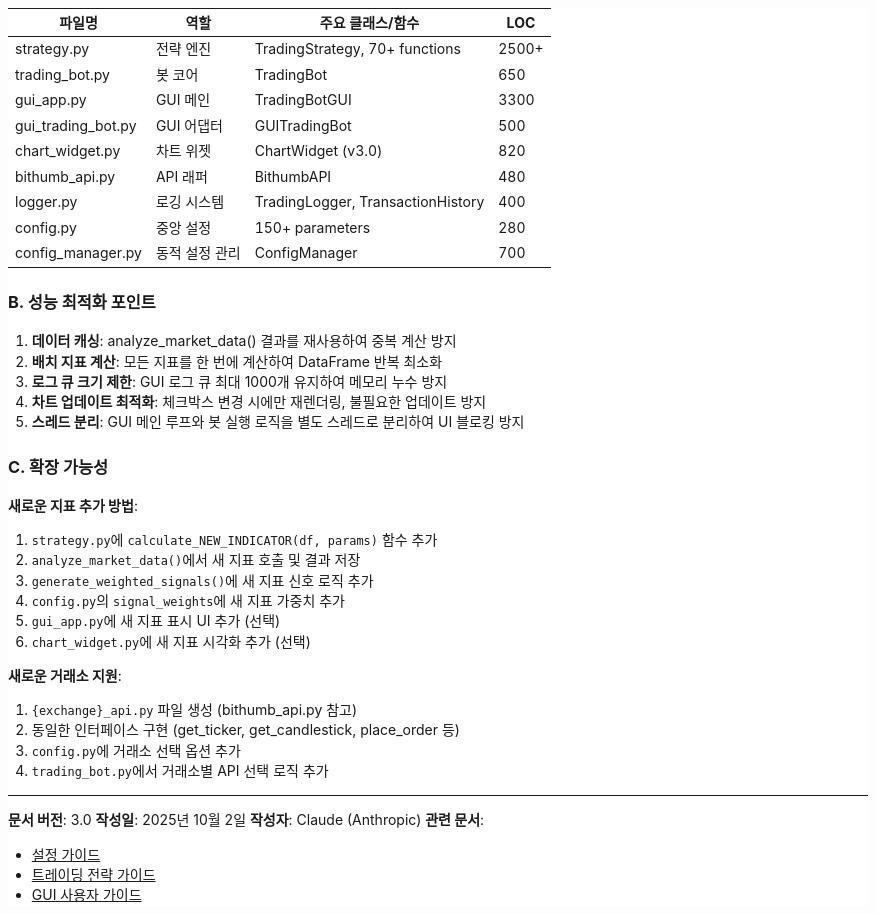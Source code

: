 | 파일명 | 역할 | 주요 클래스/함수 | LOC |
|--------|------|-----------------|-----|
| strategy.py | 전략 엔진 | TradingStrategy, 70+ functions | 2500+ |
| trading_bot.py | 봇 코어 | TradingBot | 650 |
| gui_app.py | GUI 메인 | TradingBotGUI | 3300 |
| gui_trading_bot.py | GUI 어댑터 | GUITradingBot | 500 |
| chart_widget.py | 차트 위젯 | ChartWidget (v3.0) | 820 |
| bithumb_api.py | API 래퍼 | BithumbAPI | 480 |
| logger.py | 로깅 시스템 | TradingLogger, TransactionHistory | 400 |
| config.py | 중앙 설정 | 150+ parameters | 280 |
| config_manager.py | 동적 설정 관리 | ConfigManager | 700 |

### B. 성능 최적화 포인트

1. **데이터 캐싱**: analyze_market_data() 결과를 재사용하여 중복 계산 방지
2. **배치 지표 계산**: 모든 지표를 한 번에 계산하여 DataFrame 반복 최소화
3. **로그 큐 크기 제한**: GUI 로그 큐 최대 1000개 유지하여 메모리 누수 방지
4. **차트 업데이트 최적화**: 체크박스 변경 시에만 재렌더링, 불필요한 업데이트 방지
5. **스레드 분리**: GUI 메인 루프와 봇 실행 로직을 별도 스레드로 분리하여 UI 블로킹 방지

### C. 확장 가능성

**새로운 지표 추가 방법**:
1. `strategy.py`에 `calculate_NEW_INDICATOR(df, params)` 함수 추가
2. `analyze_market_data()`에서 새 지표 호출 및 결과 저장
3. `generate_weighted_signals()`에 새 지표 신호 로직 추가
4. `config.py`의 `signal_weights`에 새 지표 가중치 추가
5. `gui_app.py`에 새 지표 표시 UI 추가 (선택)
6. `chart_widget.py`에 새 지표 시각화 추가 (선택)

**새로운 거래소 지원**:
1. `{exchange}_api.py` 파일 생성 (bithumb_api.py 참고)
2. 동일한 인터페이스 구현 (get_ticker, get_candlestick, place_order 등)
3. `config.py`에 거래소 선택 옵션 추가
4. `trading_bot.py`에서 거래소별 API 선택 로직 추가

---

**문서 버전**: 3.0
**작성일**: 2025년 10월 2일
**작성자**: Claude (Anthropic)
**관련 문서**:
- [설정 가이드](./설정_가이드.md)
- [트레이딩 전략 가이드](./트레이딩_전략_가이드.md)
- [GUI 사용자 가이드](./GUI_사용자_가이드.md)
